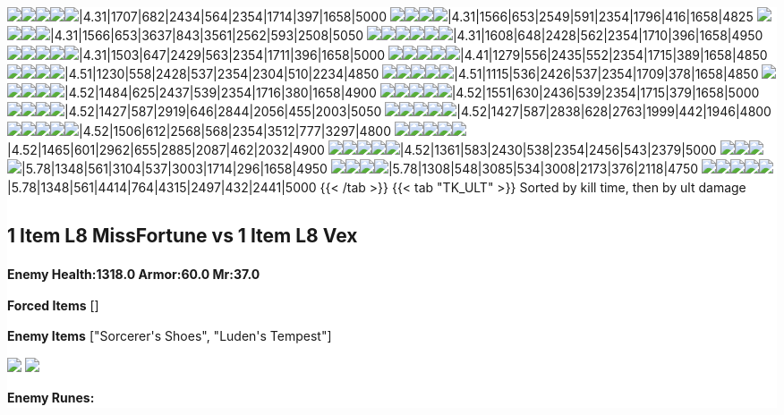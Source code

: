 ![](/item/6676.png)![](/item/2422.png)![](/item/1053.png)![](/item/1055.png)![](/item/1036.png)|4.31|1707|682|2434|564|2354|1714|397|1658|5000
![](/item/3072.png)![](/item/2422.png)![](/item/1055.png)![](/item/1037.png)|4.31|1566|653|2549|591|2354|1796|416|1658|4825
![](/item/6673.png)![](/item/2422.png)![](/item/1055.png)![](/item/1038.png)|4.31|1566|653|3637|843|3561|2562|593|2508|5050
![](/item/6695.png)![](/item/2422.png)![](/item/1053.png)![](/item/1055.png)![](/item/1036.png)![](/item/1036.png)|4.31|1608|648|2428|562|2354|1710|396|1658|4950
![](/item/3033.png)![](/item/2422.png)![](/item/1053.png)![](/item/1055.png)![](/item/1036.png)|4.31|1503|647|2429|563|2354|1711|396|1658|5000
![](/item/3046.png)![](/item/1053.png)![](/item/1055.png)![](/item/1036.png)![](/item/1036.png)|4.41|1279|556|2435|552|2354|1715|389|1658|4850
![](/item/3091.png)![](/item/2422.png)![](/item/1053.png)![](/item/1055.png)|4.51|1230|558|2428|537|2354|2304|510|2234|4850
![](/item/3085.png)![](/item/1053.png)![](/item/1055.png)![](/item/1036.png)![](/item/1036.png)|4.51|1115|536|2426|537|2354|1709|378|1658|4850
![](/item/3508.png)![](/item/2422.png)![](/item/1053.png)![](/item/1055.png)![](/item/1036.png)|4.52|1484|625|2437|539|2354|1716|380|1658|4900
![](/item/6693.png)![](/item/2422.png)![](/item/1053.png)![](/item/1055.png)![](/item/1036.png)|4.52|1551|630|2436|539|2354|1715|379|1658|5000
![](/item/3161.png)![](/item/2422.png)![](/item/1053.png)![](/item/1055.png)|4.52|1427|587|2919|646|2844|2056|455|2003|5050
![](/item/6609.png)![](/item/2422.png)![](/item/1053.png)![](/item/1055.png)![](/item/1036.png)|4.52|1427|587|2838|628|2763|1999|442|1946|4800
![](/item/3156.png)![](/item/2422.png)![](/item/1053.png)![](/item/1055.png)![](/item/1036.png)|4.52|1506|612|2568|568|2354|3512|777|3297|4800
![](/item/3814.png)![](/item/2422.png)![](/item/1053.png)![](/item/1055.png)![](/item/1036.png)|4.52|1465|601|2962|655|2885|2087|462|2032|4900
![](/item/3139.png)![](/item/2422.png)![](/item/1053.png)![](/item/1055.png)![](/item/1036.png)|4.52|1361|583|2430|538|2354|2456|543|2379|5000
![](/item/6333.png)![](/item/2422.png)![](/item/1053.png)![](/item/1055.png)|5.78|1348|561|3104|537|3003|1714|296|1658|4950
![](/item/3071.png)![](/item/2422.png)![](/item/1053.png)![](/item/1055.png)|5.78|1308|548|3085|534|3008|2173|376|2118|4750
![](/item/3026.png)![](/item/2422.png)![](/item/1053.png)![](/item/1055.png)![](/item/1036.png)|5.78|1348|561|4414|764|4315|2497|432|2441|5000
{{< /tab >}}
{{< tab "TK_ULT" >}}
Sorted by kill time, then by ult damage
## 1 Item L8 MissFortune vs 1 Item L8 Vex

**Enemy Health:1318.0 Armor:60.0 Mr:37.0**


**Forced Items** []








**Enemy Items** ["Sorcerer's Shoes", "Luden's Tempest"]





![](/item/3020.png)
![](/item/6655.png)



**Enemy Runes:**
